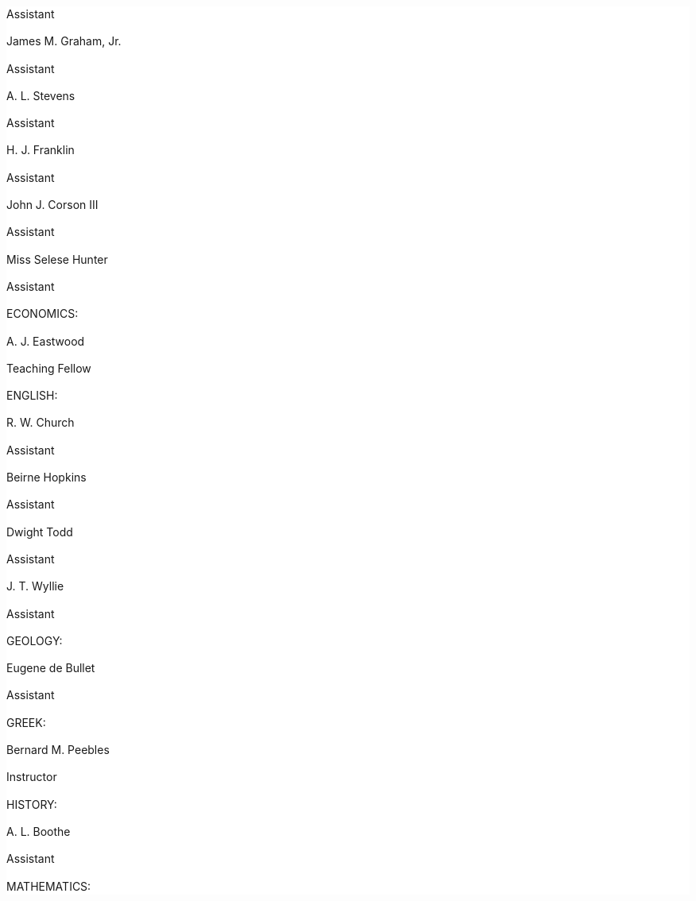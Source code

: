 Assistant

James M. Graham, Jr.

Assistant

A. L. Stevens

Assistant

H. J. Franklin

Assistant

John J. Corson III

Assistant

Miss Selese Hunter

Assistant

ECONOMICS:

A. J. Eastwood

Teaching Fellow

ENGLISH:

R. W. Church

Assistant

Beirne Hopkins

Assistant

Dwight Todd

Assistant

J. T. Wyllie

Assistant

GEOLOGY:

Eugene de Bullet

Assistant

GREEK:

Bernard M. Peebles

Instructor

HISTORY:

A. L. Boothe

Assistant

MATHEMATICS:
